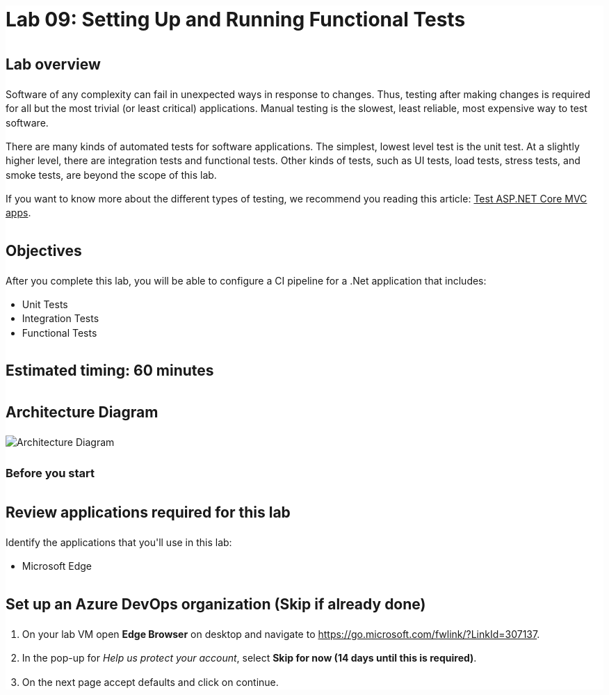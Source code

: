 # Lab 09: Setting Up and Running Functional Tests

## Lab overview

Software of any complexity can fail in unexpected ways in response to changes. Thus, testing after making changes is required for all but the most trivial (or least critical) applications. Manual testing is the slowest, least reliable, most expensive way to test software.

There are many kinds of automated tests for software applications. The simplest, lowest level test is the unit test. At a slightly higher level, there are integration tests and functional tests. Other kinds of tests, such as UI tests, load tests, stress tests, and smoke tests, are beyond the scope of this lab.

If you want to know more about the different types of testing, we recommend you reading this article: [Test ASP.NET Core MVC apps](https://learn.microsoft.com/dotnet/architecture/modern-web-apps-azure/test-asp-net-core-mvc-apps).

## Objectives

After you complete this lab, you will be able to configure a CI pipeline for a .Net application that includes:

- Unit Tests
- Integration Tests
- Functional Tests

## Estimated timing: 60 minutes

## Architecture Diagram

![Architecture Diagram](images/lab9-architecture-new.png)

### Before you start

## Review applications required for this lab

Identify the applications that you'll use in this lab:
    
-   Microsoft Edge

## Set up an Azure DevOps organization (Skip if already done) 

1. On your lab VM open **Edge Browser** on desktop and navigate to https://go.microsoft.com/fwlink/?LinkId=307137. 

2. In the pop-up for *Help us protect your account*, select **Skip for now (14 days until this is required)**.

3. On the next page accept defaults and click on continue.
